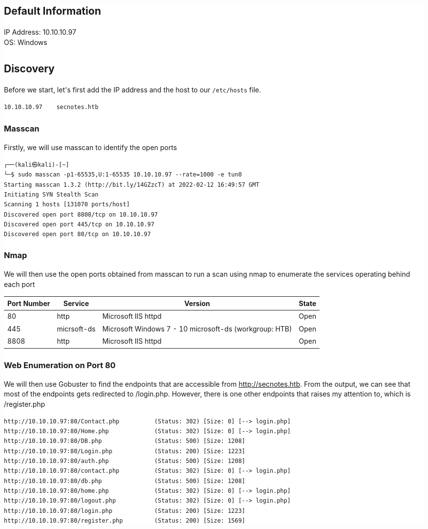 ## Default Information
IP Address: 10.10.10.97\
OS: Windows

## Discovery

Before we start, let's first add the IP address and the host to our ```/etc/hosts``` file.

```
10.10.10.97    secnotes.htb
```
### Masscan
Firstly, we will use masscan to identify the open ports

```
┌──(kali㉿kali)-[~]
└─$ sudo masscan -p1-65535,U:1-65535 10.10.10.97 --rate=1000 -e tun0
Starting masscan 1.3.2 (http://bit.ly/14GZzcT) at 2022-02-12 16:49:57 GMT
Initiating SYN Stealth Scan
Scanning 1 hosts [131070 ports/host]
Discovered open port 8808/tcp on 10.10.10.97                                   
Discovered open port 445/tcp on 10.10.10.97                                    
Discovered open port 80/tcp on 10.10.10.97 
```

### Nmap
We will then use the open ports obtained from masscan to run a scan using nmap to enumerate the services operating behind each port

| Port Number | Service | Version | State |
|-----|------------------|----------------------|----------------------|
| 80	| http | Microsoft IIS httpd | Open |
| 445	| micrsoft-ds | Microsoft Windows 7 - 10 microsoft-ds (workgroup: HTB) | Open |
| 8808	| http | Microsoft IIS httpd | Open |

### Web Enumeration on Port 80
We will then use Gobuster to find the endpoints that are accessible from http://secnotes.htb. From the output, we can see that most of the endpoints gets redirected to /login.php. However, there is one other endpoints that raises my attention to, which is /register.php

```
http://10.10.10.97:80/Contact.php          (Status: 302) [Size: 0] [--> login.php]
http://10.10.10.97:80/Home.php             (Status: 302) [Size: 0] [--> login.php]
http://10.10.10.97:80/DB.php               (Status: 500) [Size: 1208]
http://10.10.10.97:80/Login.php            (Status: 200) [Size: 1223]
http://10.10.10.97:80/auth.php             (Status: 500) [Size: 1208]
http://10.10.10.97:80/contact.php          (Status: 302) [Size: 0] [--> login.php]
http://10.10.10.97:80/db.php               (Status: 500) [Size: 1208]
http://10.10.10.97:80/home.php             (Status: 302) [Size: 0] [--> login.php]
http://10.10.10.97:80/logout.php           (Status: 302) [Size: 0] [--> login.php]
http://10.10.10.97:80/login.php            (Status: 200) [Size: 1223]
http://10.10.10.97:80/register.php         (Status: 200) [Size: 1569]
```

